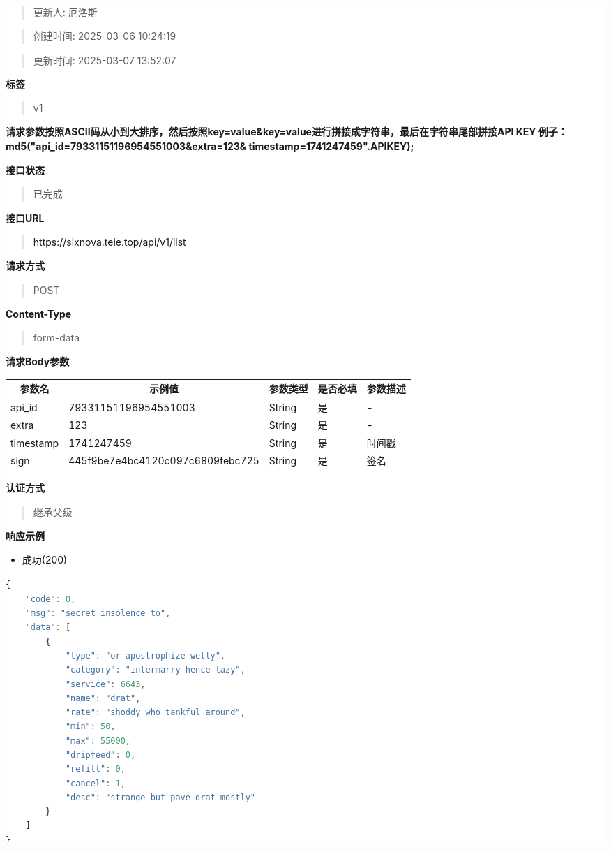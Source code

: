 > 更新人: 厄洛斯

> 创建时间: 2025-03-06 10:24:19

> 更新时间: 2025-03-07 13:52:07

**标签**

> v1

**请求参数按照ASCII码从小到大排序，然后按照key=value&key=value进行拼接成字符串，最后在字符串尾部拼接API KEY 
例子：md5("api_id=79331151196954551003&extra=123& timestamp=1741247459".APIKEY);**

**接口状态**

> 已完成

**接口URL**

> https://sixnova.teie.top/api/v1/list

**请求方式**

> POST

**Content-Type**

> form-data

**请求Body参数**

| 参数名 | 示例值 | 参数类型 | 是否必填 | 参数描述 |
| --- | --- | ---- | ---- | ---- |
| api_id | 79331151196954551003 | String | 是 | - |
| extra | 123 | String | 是 | - |
| timestamp | 1741247459 | String | 是 | 时间戳 |
| sign | 445f9be7e4bc4120c097c6809febc725 | String | 是 | 签名 |

**认证方式**

> 继承父级

**响应示例**

* 成功(200)

```javascript
{
	"code": 0,
	"msg": "secret insolence to",
	"data": [
		{
			"type": "or apostrophize wetly",
			"category": "intermarry hence lazy",
			"service": 6643,
			"name": "drat",
			"rate": "shoddy who tankful around",
			"min": 50,
			"max": 55000,
			"dripfeed": 0,
			"refill": 0,
			"cancel": 1,
			"desc": "strange but pave drat mostly"
		}
	]
}
```
